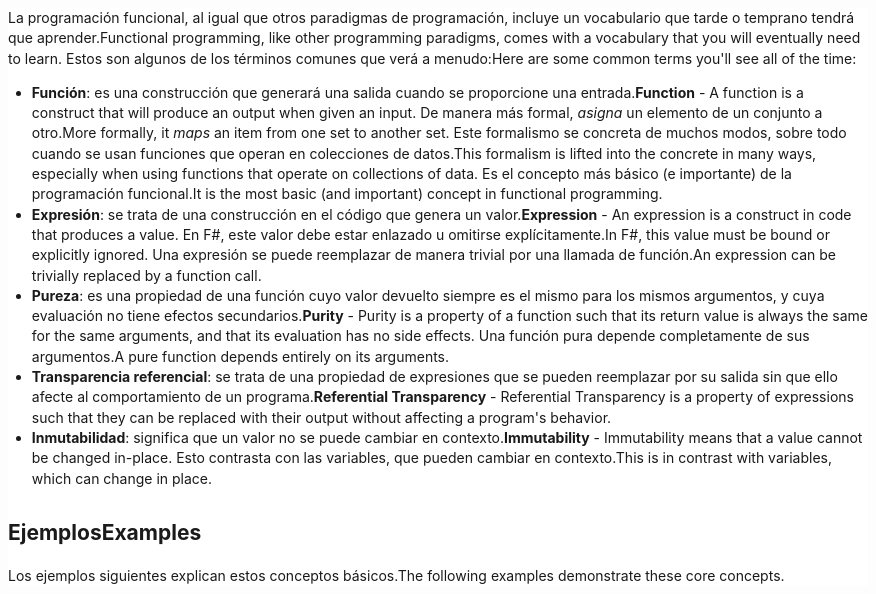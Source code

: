 <span data-ttu-id="2b9d5-114">La programación funcional, al igual que otros paradigmas de programación, incluye un vocabulario que tarde o temprano tendrá que aprender.</span><span class="sxs-lookup"><span data-stu-id="2b9d5-114">Functional programming, like other programming paradigms, comes with a vocabulary that you will eventually need to learn.</span></span> <span data-ttu-id="2b9d5-115">Estos son algunos de los términos comunes que verá a menudo:</span><span class="sxs-lookup"><span data-stu-id="2b9d5-115">Here are some common terms you'll see all of the time:</span></span>

* <span data-ttu-id="2b9d5-116">**Función**: es una construcción que generará una salida cuando se proporcione una entrada.</span><span class="sxs-lookup"><span data-stu-id="2b9d5-116">**Function** - A function is a construct that will produce an output when given an input.</span></span> <span data-ttu-id="2b9d5-117">De manera más formal, _asigna_ un elemento de un conjunto a otro.</span><span class="sxs-lookup"><span data-stu-id="2b9d5-117">More formally, it _maps_ an item from one set to another set.</span></span> <span data-ttu-id="2b9d5-118">Este formalismo se concreta de muchos modos, sobre todo cuando se usan funciones que operan en colecciones de datos.</span><span class="sxs-lookup"><span data-stu-id="2b9d5-118">This formalism is lifted into the concrete in many ways, especially when using functions that operate on collections of data.</span></span> <span data-ttu-id="2b9d5-119">Es el concepto más básico (e importante) de la programación funcional.</span><span class="sxs-lookup"><span data-stu-id="2b9d5-119">It is the most basic (and important) concept in functional programming.</span></span>
* <span data-ttu-id="2b9d5-120">**Expresión**: se trata de una construcción en el código que genera un valor.</span><span class="sxs-lookup"><span data-stu-id="2b9d5-120">**Expression** - An expression is a construct in code that produces a value.</span></span> <span data-ttu-id="2b9d5-121">En F#, este valor debe estar enlazado u omitirse explícitamente.</span><span class="sxs-lookup"><span data-stu-id="2b9d5-121">In F#, this value must be bound or explicitly ignored.</span></span> <span data-ttu-id="2b9d5-122">Una expresión se puede reemplazar de manera trivial por una llamada de función.</span><span class="sxs-lookup"><span data-stu-id="2b9d5-122">An expression can be trivially replaced by a function call.</span></span>
* <span data-ttu-id="2b9d5-123">**Pureza**: es una propiedad de una función cuyo valor devuelto siempre es el mismo para los mismos argumentos, y cuya evaluación no tiene efectos secundarios.</span><span class="sxs-lookup"><span data-stu-id="2b9d5-123">**Purity** - Purity is a property of a function such that its return value is always the same for the same arguments, and that its evaluation has no side effects.</span></span> <span data-ttu-id="2b9d5-124">Una función pura depende completamente de sus argumentos.</span><span class="sxs-lookup"><span data-stu-id="2b9d5-124">A pure function depends entirely on its arguments.</span></span>
* <span data-ttu-id="2b9d5-125">**Transparencia referencial**: se trata de una propiedad de expresiones que se pueden reemplazar por su salida sin que ello afecte al comportamiento de un programa.</span><span class="sxs-lookup"><span data-stu-id="2b9d5-125">**Referential Transparency** - Referential Transparency is a property of expressions such that they can be replaced with their output without affecting a program's behavior.</span></span>
* <span data-ttu-id="2b9d5-126">**Inmutabilidad**: significa que un valor no se puede cambiar en contexto.</span><span class="sxs-lookup"><span data-stu-id="2b9d5-126">**Immutability** - Immutability means that a value cannot be changed in-place.</span></span> <span data-ttu-id="2b9d5-127">Esto contrasta con las variables, que pueden cambiar en contexto.</span><span class="sxs-lookup"><span data-stu-id="2b9d5-127">This is in contrast with variables, which can change in place.</span></span>

## <a name="examples"></a><span data-ttu-id="2b9d5-128">Ejemplos</span><span class="sxs-lookup"><span data-stu-id="2b9d5-128">Examples</span></span>

<span data-ttu-id="2b9d5-129">Los ejemplos siguientes explican estos conceptos básicos.</span><span class="sxs-lookup"><span data-stu-id="2b9d5-129">The following examples demonstrate these core concepts.</span></span>
